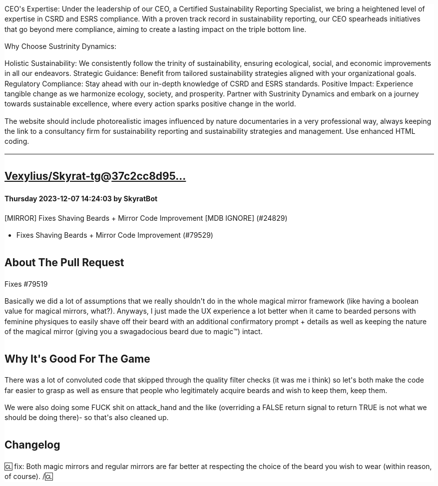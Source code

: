 CEO's Expertise:
Under the leadership of our CEO, a Certified Sustainability Reporting Specialist, we bring a heightened level of expertise in CSRD and ESRS compliance. With a proven track record in sustainability reporting, our CEO spearheads initiatives that go beyond mere compliance, aiming to create a lasting impact on the triple bottom line.

Why Choose Sustrinity Dynamics:

Holistic Sustainability: We consistently follow the trinity of sustainability, ensuring ecological, social, and economic improvements in all our endeavors.
Strategic Guidance: Benefit from tailored sustainability strategies aligned with your organizational goals.
Regulatory Compliance: Stay ahead with our in-depth knowledge of CSRD and ESRS standards.
Positive Impact: Experience tangible change as we harmonize ecology, society, and prosperity.
Partner with Sustrinity Dynamics and embark on a journey towards sustainable excellence, where every action sparks positive change in the world.

The website should include photorealistic images influenced by nature documentaries in a very professional way, always keeping the link to a consultancy firm for sustainability reporting and sustainability strategies and management. Use enhanced HTML coding.

---
## [Vexylius/Skyrat-tg](https://github.com/Vexylius/Skyrat-tg)@[37c2cc8d95...](https://github.com/Vexylius/Skyrat-tg/commit/37c2cc8d95f03656cd848e3fcccc1436327b1a09)
#### Thursday 2023-12-07 14:24:03 by SkyratBot

[MIRROR] Fixes Shaving Beards + Mirror Code Improvement [MDB IGNORE] (#24829)

* Fixes Shaving Beards + Mirror Code Improvement (#79529)

## About The Pull Request

Fixes #79519

Basically we did a lot of assumptions that we really shouldn't do in the
whole magical mirror framework (like having a boolean value for magical
mirrors, what?). Anyways, I just made the UX experience a lot better
when it came to bearded persons with feminine physiques to easily shave
off their beard with an additional confirmatory prompt + details as well
as keeping the nature of the magical mirror (giving you a swagadocious
beard due to magic:tm:) intact.
## Why It's Good For The Game

There was a lot of convoluted code that skipped through the quality
filter checks (it was me i think) so let's both make the code far easier
to grasp as well as ensure that people who legitimately acquire beards
and wish to keep them, keep them.

We were also doing some FUCK shit on attack_hand and the like
(overriding a FALSE return signal to return TRUE is not what we should
be doing there)- so that's also cleaned up.
## Changelog
:cl:
fix: Both magic mirrors and regular mirrors are far better at respecting
the choice of the beard you wish to wear (within reason, of course).
/:cl:


[^consumption_metrics_slo]: We can't delay metrics collection